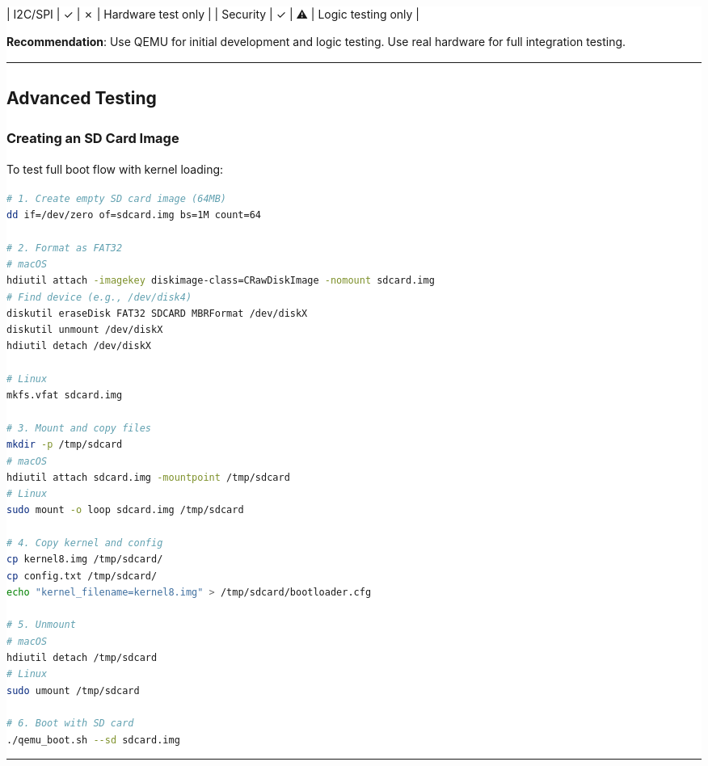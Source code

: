 | I2C/SPI | ✓ | ✗ | Hardware test only |
| Security | ✓ | ⚠ | Logic testing only |

**Recommendation**: Use QEMU for initial development and logic testing. Use real hardware for full integration testing.

---

## Advanced Testing

### Creating an SD Card Image

To test full boot flow with kernel loading:

```bash
# 1. Create empty SD card image (64MB)
dd if=/dev/zero of=sdcard.img bs=1M count=64

# 2. Format as FAT32
# macOS
hdiutil attach -imagekey diskimage-class=CRawDiskImage -nomount sdcard.img
# Find device (e.g., /dev/disk4)
diskutil eraseDisk FAT32 SDCARD MBRFormat /dev/diskX
diskutil unmount /dev/diskX
hdiutil detach /dev/diskX

# Linux
mkfs.vfat sdcard.img

# 3. Mount and copy files
mkdir -p /tmp/sdcard
# macOS
hdiutil attach sdcard.img -mountpoint /tmp/sdcard
# Linux
sudo mount -o loop sdcard.img /tmp/sdcard

# 4. Copy kernel and config
cp kernel8.img /tmp/sdcard/
cp config.txt /tmp/sdcard/
echo "kernel_filename=kernel8.img" > /tmp/sdcard/bootloader.cfg

# 5. Unmount
# macOS
hdiutil detach /tmp/sdcard
# Linux
sudo umount /tmp/sdcard

# 6. Boot with SD card
./qemu_boot.sh --sd sdcard.img
```

---